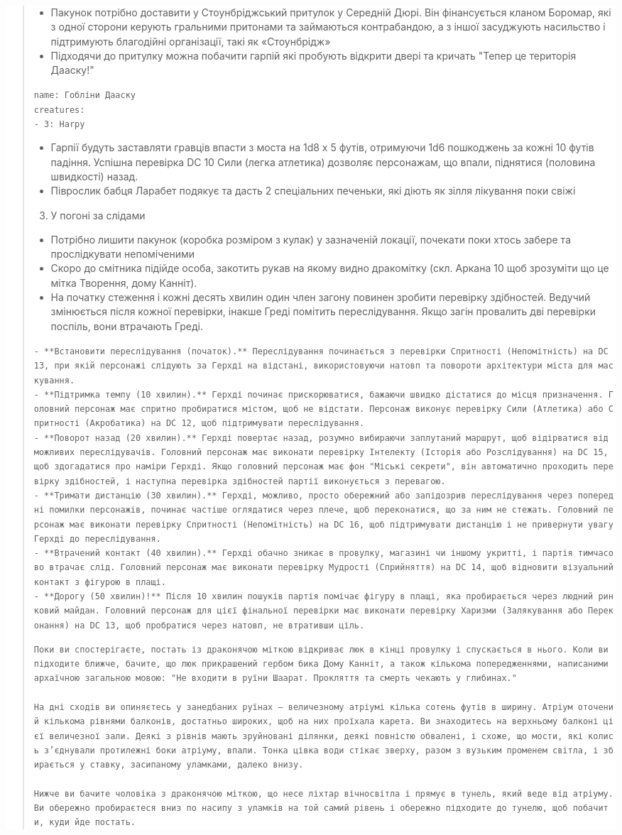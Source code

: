 > - Пакунок потрібно доставити у Стоунбріджський притулок у Середній Дюрі. Він фінансується кланом Боромар, які з одної сторони керують гральними притонами та займаються контрабандою, а з іншої засуджують насильство і підтримують благодійні організації, такі як «Стоунбрідж»
> - Підходячи до притулку можна побачити гарпій які пробують відкрити двері та кричать "Тепер це територія Дааску!"
> ```encounter 
> name: Гобліни Дааску 
> creatures: 
> - 3: Harpy 
> ```
> - Гарпії будуть заставляти гравців впасти з моста на 1d8 x 5 футів, отримуючи 1d6 пошкоджень за кожні 10 футів падіння. Успішна перевірка DC 10 Сили (легка атлетика) дозволяє персонажам, що впали, піднятися (половина швидкості) назад.
> - Піврослик бабця Ларабет подякує та дасть 2 спеціальних печеньки, які діють як зілля лікування поки свіжі
> 3. У погоні за слідами
> - Потрібно лишити пакунок (коробка розміром з кулак) у зазначеній локації, почекати поки хтось забере та прослідкувати непоміченими
> - Скоро до смітника підійде особа, закотить рукав на якому видно дракомітку (скл. Аркана 10 щоб зрозуміти що це мітка Творення, дому Канніт).
> - На початку стеження і кожні десять хвилин один член загону повинен зробити перевірку здібностей. Ведучий змінюється після кожної перевірки, інакше Греді помітить переслідування. Якщо загін провалить дві перевірки поспіль, вони втрачають Греді.
> ```ad-important
> - **Встановити переслідування (початок).** Переслідування починається з перевірки Спритності (Непомітність) на DC 13, при якій персонажі слідують за Герхді на відстані, використовуючи натовп та повороти архітектури міста для маскування.
> - **Підтримка темпу (10 хвилин).** Герхді починає прискорюватися, бажаючи швидко дістатися до місця призначення. Головний персонаж має спритно пробиратися містом, щоб не відстати. Персонаж виконує перевірку Сили (Атлетика) або Спритності (Акробатика) на DC 12, щоб підтримувати переслідування.
> - **Поворот назад (20 хвилин).** Герхді повертає назад, розумно вибираючи заплутаний маршрут, щоб відірватися від можливих переслідувачів. Головний персонаж має виконати перевірку Інтелекту (Історія або Розслідування) на DC 15, щоб здогадатися про наміри Герхді. Якщо головний персонаж має фон "Міські секрети", він автоматично проходить перевірку здібностей, і наступна перевірка здібностей партії виконується з перевагою.
> - **Тримати дистанцію (30 хвилин).** Герхді, можливо, просто обережний або запідозрив переслідування через попередні помилки персонажів, починає частіше оглядатися через плече, щоб переконатися, що за ним не стежать. Головний персонаж має виконати перевірку Спритності (Непомітність) на DC 16, щоб підтримувати дистанцію і не привернути увагу Герхді до переслідування.
> - **Втрачений контакт (40 хвилин).** Герхді обачно зникає в провулку, магазині чи іншому укритті, і партія тимчасово втрачає слід. Головний персонаж має виконати перевірку Мудрості (Сприйняття) на DC 14, щоб відновити візуальний контакт з фігурою в плащі.
> - **Дорогу (50 хвилин)!** Після 10 хвилин пошуків партія помічає фігуру в плащі, яка пробирається через людний ринковий майдан. Головний персонаж для цієї фінальної перевірки має виконати перевірку Харизми (Залякування або Переконання) на DC 13, щоб пробратися через натовп, не втративши ціль.
> ```
> ```ad-note
> Поки ви спостерігаєте, постать із драконячою міткою відкриває люк в кінці провулку і спускається в нього. Коли ви підходите ближче, бачите, що люк прикрашений гербом бика Дому Канніт, а також кількома попередженнями, написаними архаїчною загальною мовою: "Не входити в руїни Шаарат. Прокляття та смерть чекають у глибинах."
> 
> На дні сходів ви опиняєтесь у занедбаних руїнах — величезному атріумі кілька сотень футів в ширину. Атріум оточений кількома рівнями балконів, достатньо широких, щоб на них проїхала карета. Ви знаходитесь на верхньому балконі цієї величезної зали. Деякі з рівнів мають зруйновані ділянки, деякі повністю обвалені, і схоже, що мости, які колись з’єднували протилежні боки атріуму, впали. Тонка цівка води стікає зверху, разом з вузьким променем світла, і збирається у ставку, засипаному уламками, далеко внизу.
> 
> Нижче ви бачите чоловіка з драконячою міткою, що несе ліхтар вічносвітла і прямує в тунель, який веде від атріуму. Ви обережно пробираєтеся вниз по насипу з уламків на той самий рівень і обережно підходите до тунелю, щоб побачити, куди йде постать.
> 